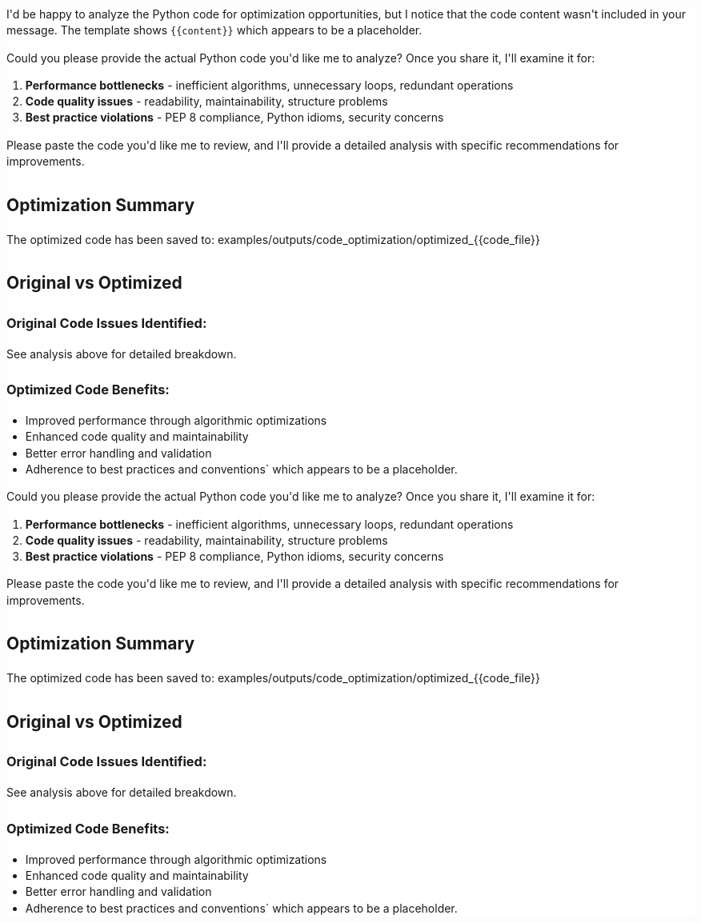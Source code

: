I'd be happy to analyze the Python code for optimization opportunities, but I notice that the code content wasn't included in your message. The template shows `{{content}}` which appears to be a placeholder.

Could you please provide the actual Python code you'd like me to analyze? Once you share it, I'll examine it for:

1. **Performance bottlenecks** - inefficient algorithms, unnecessary loops, redundant operations
2. **Code quality issues** - readability, maintainability, structure problems
3. **Best practice violations** - PEP 8 compliance, Python idioms, security concerns

Please paste the code you'd like me to review, and I'll provide a detailed analysis with specific recommendations for improvements.

## Optimization Summary

The optimized code has been saved to: examples/outputs/code_optimization/optimized_{{code_file}}

## Original vs Optimized

### Original Code Issues Identified:
See analysis above for detailed breakdown.

### Optimized Code Benefits:
- Improved performance through algorithmic optimizations
- Enhanced code quality and maintainability
- Better error handling and validation
- Adherence to best practices and conventions` which appears to be a placeholder.

Could you please provide the actual Python code you'd like me to analyze? Once you share it, I'll examine it for:

1. **Performance bottlenecks** - inefficient algorithms, unnecessary loops, redundant operations
2. **Code quality issues** - readability, maintainability, structure problems
3. **Best practice violations** - PEP 8 compliance, Python idioms, security concerns

Please paste the code you'd like me to review, and I'll provide a detailed analysis with specific recommendations for improvements.

## Optimization Summary

The optimized code has been saved to: examples/outputs/code_optimization/optimized_{{code_file}}

## Original vs Optimized

### Original Code Issues Identified:
See analysis above for detailed breakdown.

### Optimized Code Benefits:
- Improved performance through algorithmic optimizations
- Enhanced code quality and maintainability
- Better error handling and validation
- Adherence to best practices and conventions` which appears to be a placeholder.
